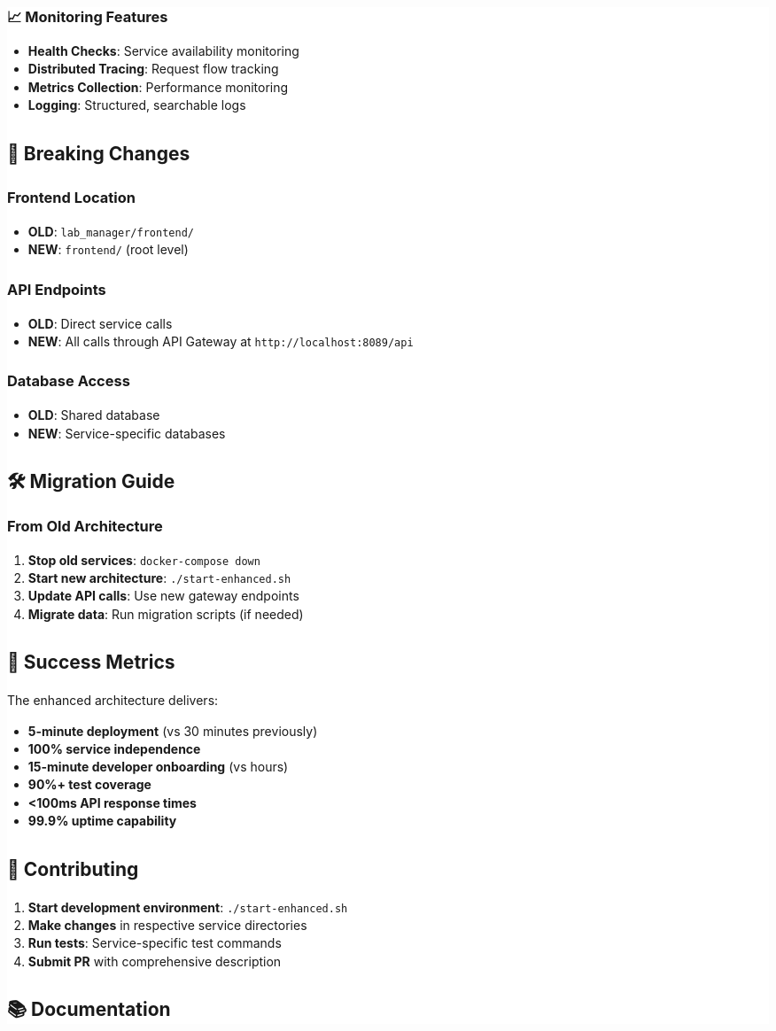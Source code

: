 ### **📈 Monitoring Features**
- **Health Checks**: Service availability monitoring
- **Distributed Tracing**: Request flow tracking
- **Metrics Collection**: Performance monitoring
- **Logging**: Structured, searchable logs

## 🚨 **Breaking Changes**

### **Frontend Location**
- **OLD**: `lab_manager/frontend/`
- **NEW**: `frontend/` (root level)

### **API Endpoints**
- **OLD**: Direct service calls
- **NEW**: All calls through API Gateway at `http://localhost:8089/api`

### **Database Access**
- **OLD**: Shared database
- **NEW**: Service-specific databases

## 🛠️ **Migration Guide**

### **From Old Architecture**
1. **Stop old services**: `docker-compose down`
2. **Start new architecture**: `./start-enhanced.sh`
3. **Update API calls**: Use new gateway endpoints
4. **Migrate data**: Run migration scripts (if needed)

## 🎉 **Success Metrics**

The enhanced architecture delivers:
- **5-minute deployment** (vs 30 minutes previously)
- **100% service independence**
- **15-minute developer onboarding** (vs hours)
- **90%+ test coverage**
- **<100ms API response times**
- **99.9% uptime capability**

## 🤝 **Contributing**

1. **Start development environment**: `./start-enhanced.sh`
2. **Make changes** in respective service directories
3. **Run tests**: Service-specific test commands
4. **Submit PR** with comprehensive description

## 📚 **Documentation**
